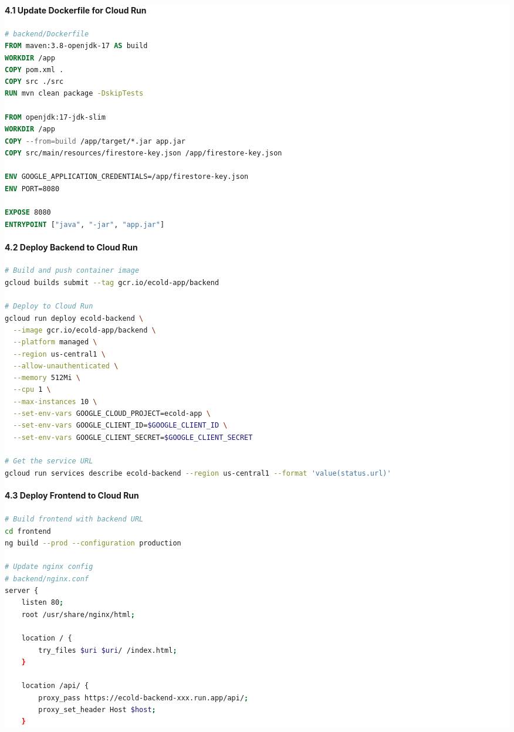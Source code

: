 #### 4.1 Update Dockerfile for Cloud Run

```dockerfile
# backend/Dockerfile
FROM maven:3.8-openjdk-17 AS build
WORKDIR /app
COPY pom.xml .
COPY src ./src
RUN mvn clean package -DskipTests

FROM openjdk:17-jdk-slim
WORKDIR /app
COPY --from=build /app/target/*.jar app.jar
COPY src/main/resources/firestore-key.json /app/firestore-key.json

ENV GOOGLE_APPLICATION_CREDENTIALS=/app/firestore-key.json
ENV PORT=8080

EXPOSE 8080
ENTRYPOINT ["java", "-jar", "app.jar"]
```

#### 4.2 Deploy Backend to Cloud Run

```bash
# Build and push container image
gcloud builds submit --tag gcr.io/ecold-app/backend

# Deploy to Cloud Run
gcloud run deploy ecold-backend \
  --image gcr.io/ecold-app/backend \
  --platform managed \
  --region us-central1 \
  --allow-unauthenticated \
  --memory 512Mi \
  --cpu 1 \
  --max-instances 10 \
  --set-env-vars GOOGLE_CLOUD_PROJECT=ecold-app \
  --set-env-vars GOOGLE_CLIENT_ID=$GOOGLE_CLIENT_ID \
  --set-env-vars GOOGLE_CLIENT_SECRET=$GOOGLE_CLIENT_SECRET

# Get the service URL
gcloud run services describe ecold-backend --region us-central1 --format 'value(status.url)'
```

#### 4.3 Deploy Frontend to Cloud Run

```bash
# Build frontend with backend URL
cd frontend
ng build --prod --configuration production

# Update nginx config
# backend/nginx.conf
server {
    listen 80;
    root /usr/share/nginx/html;

    location / {
        try_files $uri $uri/ /index.html;
    }

    location /api/ {
        proxy_pass https://ecold-backend-xxx.run.app/api/;
        proxy_set_header Host $host;
    }
```